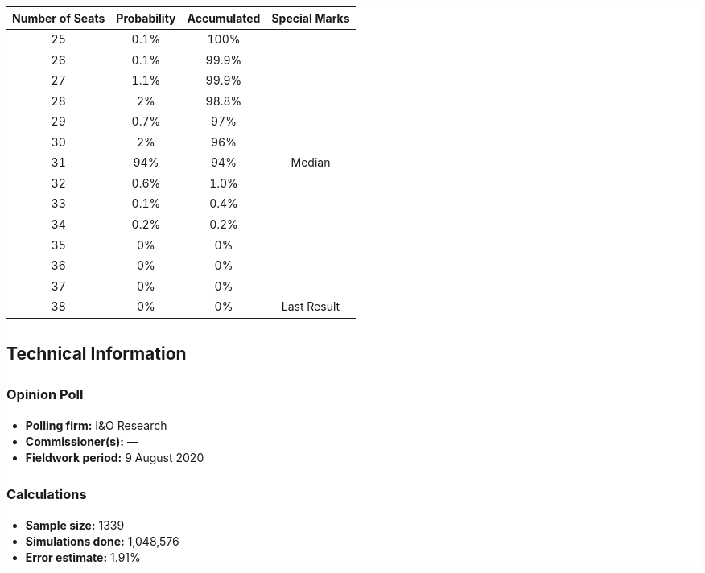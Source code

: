 | Number of Seats | Probability | Accumulated | Special Marks |
|:---------------:|:-----------:|:-----------:|:-------------:|
| 25 | 0.1% | 100% |  |
| 26 | 0.1% | 99.9% |  |
| 27 | 1.1% | 99.9% |  |
| 28 | 2% | 98.8% |  |
| 29 | 0.7% | 97% |  |
| 30 | 2% | 96% |  |
| 31 | 94% | 94% | Median |
| 32 | 0.6% | 1.0% |  |
| 33 | 0.1% | 0.4% |  |
| 34 | 0.2% | 0.2% |  |
| 35 | 0% | 0% |  |
| 36 | 0% | 0% |  |
| 37 | 0% | 0% |  |
| 38 | 0% | 0% | Last Result |


## Technical Information

### Opinion Poll

+ **Polling firm:** I&O Research
+ **Commissioner(s):** —
+ **Fieldwork period:** 9 August 2020

### Calculations

+ **Sample size:** 1339
+ **Simulations done:** 1,048,576
+ **Error estimate:** 1.91%

